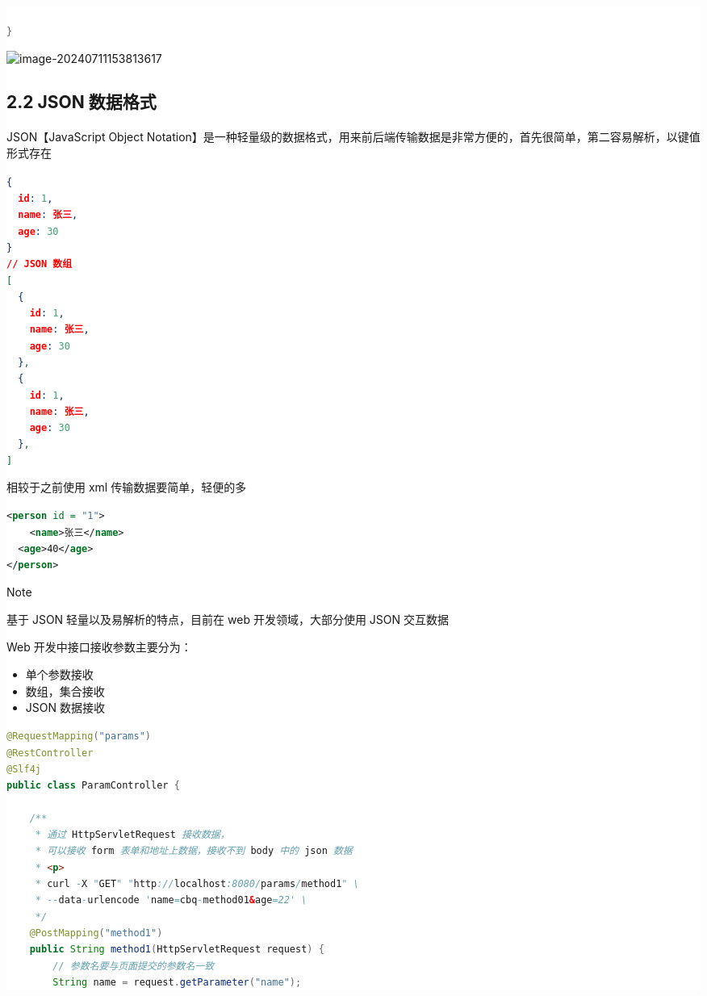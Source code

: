 ```java

}
```

![image-20240711153813617](https://2024-cbq-1311841992.cos.ap-beijing.myqcloud.com/picgo/202407111538486.png)

## 2.2 JSON 数据格式

JSON【JavaScript Object Notation】是一种轻量级的数据格式，用来前后端传输数据是非常方便的，首先很简单，第二容易解析，以键值形式存在

```json
{
  id: 1,
  name: 张三,
  age: 30
}
// JSON 数组
[
  {
    id: 1,
    name: 张三,
    age: 30
  },
  {
    id: 1,
    name: 张三,
    age: 30
  },
]
```

相较于之前使用 xml 传输数据要简单，轻便的多

```xml
<person id = "1">
	<name>张三</name>
  <age>40</age>
</person>
```

> [!NOTE]
>
> 基于 JSON 轻量以及易解析的特点，目前在 web 开发领域，大部分使用 JSON 交互数据

Web 开发中接口接收参数主要分为：

- 单个参数接收
- 数组，集合接收
- JSON 数据接收

```java
@RequestMapping("params")
@RestController
@Slf4j
public class ParamController {

    /**
     * 通过 HttpServletRequest 接收数据，
     * 可以接收 form 表单和地址上数据，接收不到 body 中的 json 数据
     * <p>
     * curl -X "GET" "http://localhost:8080/params/method1" \
     * --data-urlencode 'name=cbq-method01&age=22' \
     */
    @PostMapping("method1")
    public String method1(HttpServletRequest request) {
        // 参数名要与页面提交的参数名一致
        String name = request.getParameter("name");
```